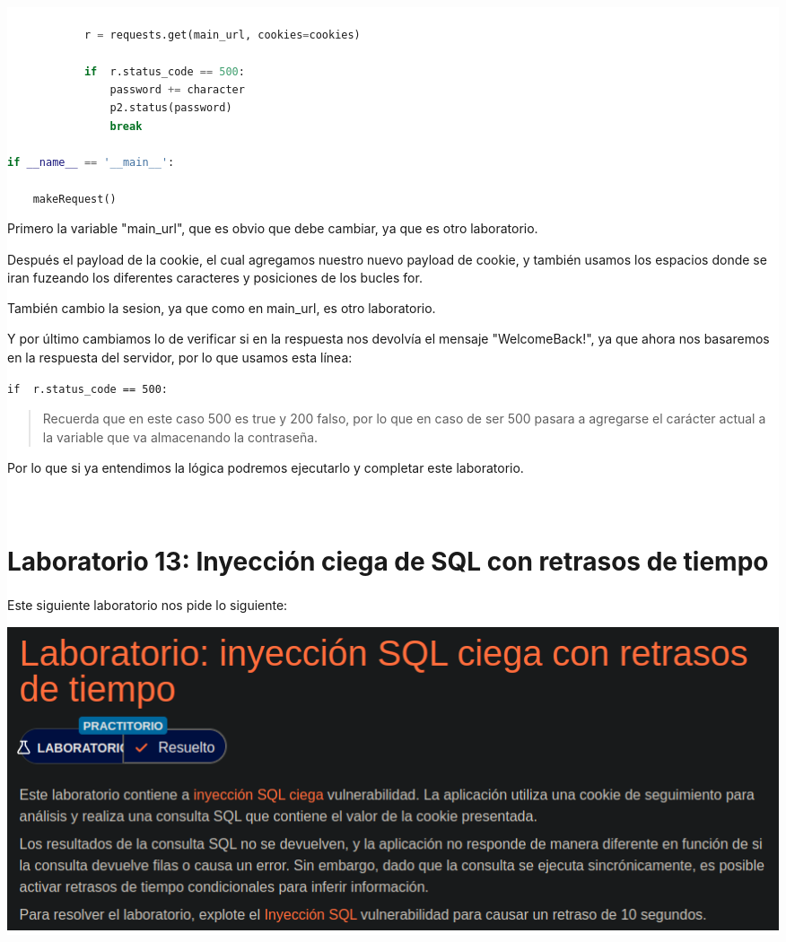 ```py

            r = requests.get(main_url, cookies=cookies)

            if  r.status_code == 500:
                password += character
                p2.status(password)
                break

if __name__ == '__main__':

    makeRequest()
```

Primero la variable "main_url", que es obvio que debe cambiar, ya que es otro laboratorio.

Después el payload de la cookie, el cual agregamos nuestro nuevo payload de cookie, y también usamos los espacios donde se iran fuzeando los diferentes caracteres y posiciones de los bucles for.

También cambio la sesion, ya que como en main_url, es otro laboratorio.

Y por último cambiamos lo de verificar si en la respuesta nos devolvía el mensaje "WelcomeBack!", ya que ahora nos basaremos en la respuesta del servidor, por lo que usamos esta línea:

`if  r.status_code == 500:`

> Recuerda que en este caso 500 es true y 200 falso, por lo que en caso de ser 500 pasara a agregarse el carácter actual a la variable que va almacenando la contraseña.

Por lo que si ya entendimos la lógica podremos ejecutarlo y completar este laboratorio.

<br>

<div id='id13' />

# Laboratorio 13: Inyección ciega de SQL con retrasos de tiempo

Este siguiente laboratorio nos pide lo siguiente:

![lab13](/assets/images/SQLiPortswigger/lab13/lab13.png)
